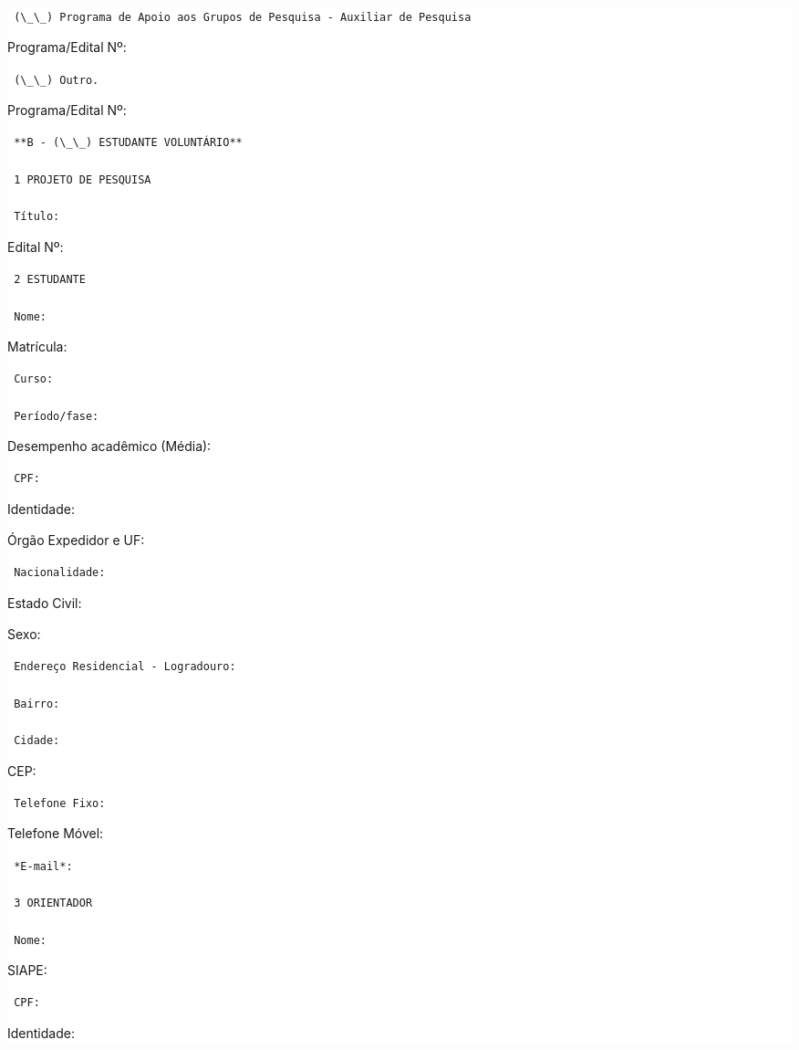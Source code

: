      (\_\_) Programa de Apoio aos Grupos de Pesquisa - Auxiliar de Pesquisa

   Programa/Edital Nº:

     (\_\_) Outro.

   Programa/Edital Nº:

     **B - (\_\_) ESTUDANTE VOLUNTÁRIO**

     1 PROJETO DE PESQUISA

     Título:

  

   Edital Nº:

  

     2 ESTUDANTE

     Nome:

   Matrícula:

     Curso:

     Período/fase:

   Desempenho acadêmico (Média):

     CPF:

   Identidade:

   Órgão Expedidor e UF:

     Nacionalidade:

   Estado Civil:

   Sexo:

     Endereço Residencial - Logradouro:

     Bairro: 

     Cidade:

   CEP:

     Telefone Fixo:

   Telefone Móvel:

     *E-mail*:

     3 ORIENTADOR

     Nome:

   SIAPE:

     CPF:

   Identidade:

